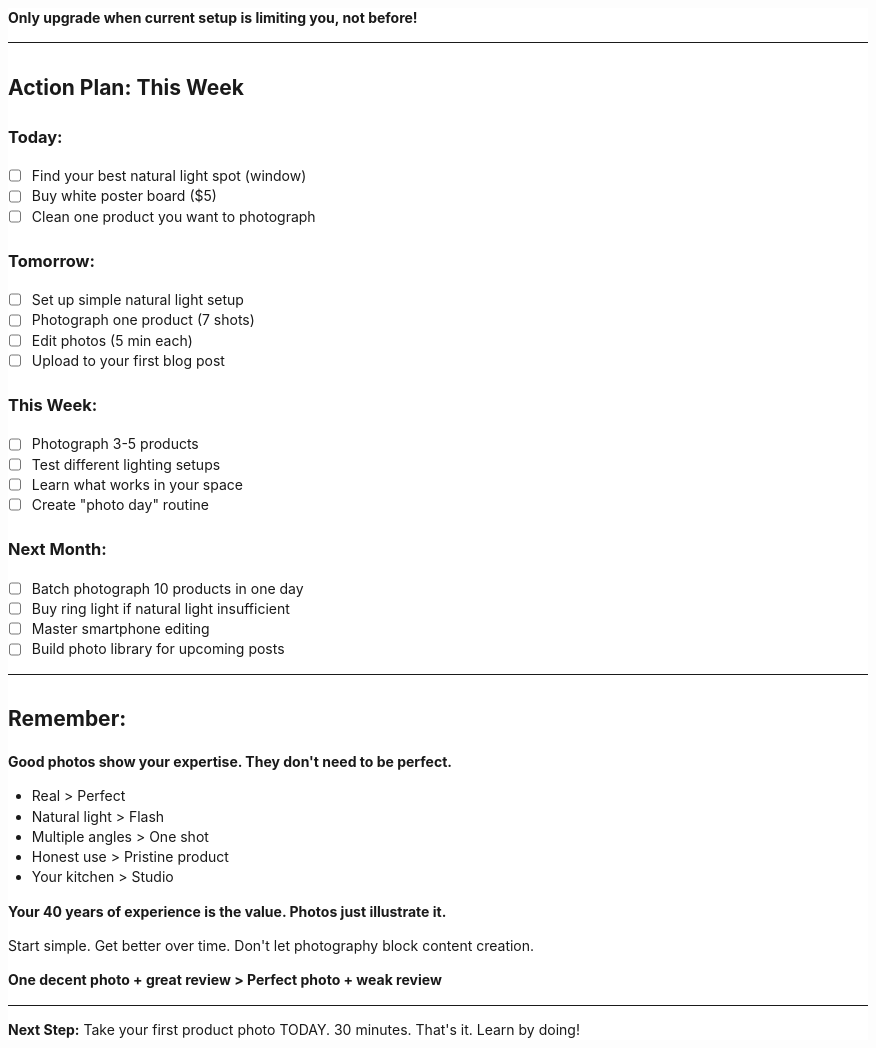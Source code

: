 **Only upgrade when current setup is limiting you, not before!**

---

## Action Plan: This Week

### Today:
- [ ] Find your best natural light spot (window)
- [ ] Buy white poster board ($5)
- [ ] Clean one product you want to photograph

### Tomorrow:
- [ ] Set up simple natural light setup
- [ ] Photograph one product (7 shots)
- [ ] Edit photos (5 min each)
- [ ] Upload to your first blog post

### This Week:
- [ ] Photograph 3-5 products
- [ ] Test different lighting setups
- [ ] Learn what works in your space
- [ ] Create "photo day" routine

### Next Month:
- [ ] Batch photograph 10 products in one day
- [ ] Buy ring light if natural light insufficient
- [ ] Master smartphone editing
- [ ] Build photo library for upcoming posts

---

## Remember:

**Good photos show your expertise. They don't need to be perfect.**

- Real > Perfect
- Natural light > Flash
- Multiple angles > One shot
- Honest use > Pristine product
- Your kitchen > Studio

**Your 40 years of experience is the value. Photos just illustrate it.**

Start simple. Get better over time. Don't let photography block content creation.

**One decent photo + great review > Perfect photo + weak review**

---

**Next Step:** Take your first product photo TODAY. 30 minutes. That's it. Learn by doing!
